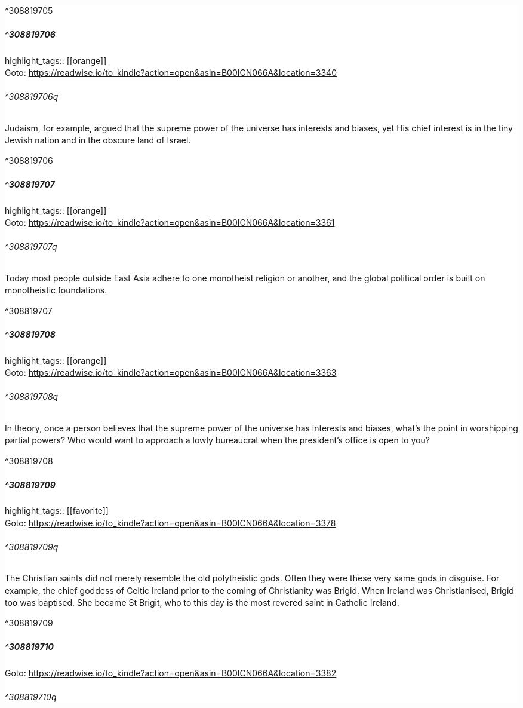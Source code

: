 ^308819705

##### ^308819706

highlight_tags:: [[orange]]   
Goto: https://readwise.io/to_kindle?action=open&asin=B00ICN066A&location=3340  

###### ^308819706q

Judaism, for example, argued that the supreme power of the universe has interests and biases, yet His chief interest is in the tiny Jewish nation and in the obscure land of Israel. 

^308819706

##### ^308819707

highlight_tags:: [[orange]]   
Goto: https://readwise.io/to_kindle?action=open&asin=B00ICN066A&location=3361  

###### ^308819707q

Today most people outside East Asia adhere to one monotheist religion or another, and the global political order is built on monotheistic foundations. 

^308819707

##### ^308819708

highlight_tags:: [[orange]]   
Goto: https://readwise.io/to_kindle?action=open&asin=B00ICN066A&location=3363  

###### ^308819708q

In theory, once a person believes that the supreme power of the universe has interests and biases, what’s the point in worshipping partial powers? Who would want to approach a lowly bureaucrat when the president’s office is open to you? 

^308819708

##### ^308819709

highlight_tags:: [[favorite]]   
Goto: https://readwise.io/to_kindle?action=open&asin=B00ICN066A&location=3378  

###### ^308819709q

The Christian saints did not merely resemble the old polytheistic gods. Often they were these very same gods in disguise. For example, the chief goddess of Celtic Ireland prior to the coming of Christianity was Brigid. When Ireland was Christianised, Brigid too was baptised. She became St Brigit, who to this day is the most revered saint in Catholic Ireland. 

^308819709

##### ^308819710


Goto: https://readwise.io/to_kindle?action=open&asin=B00ICN066A&location=3382  

###### ^308819710q
